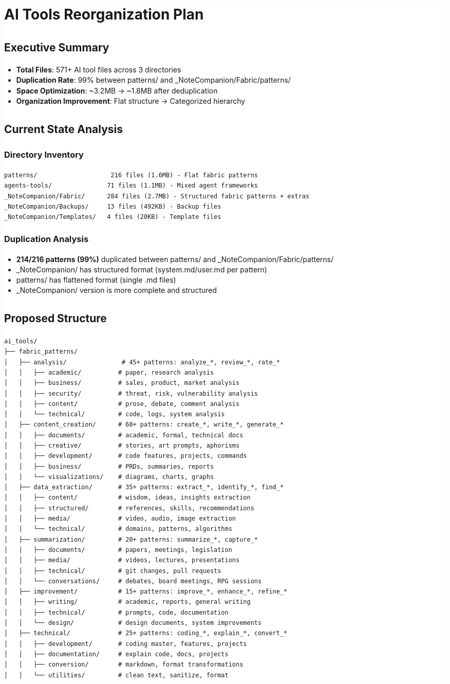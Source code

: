 # AI Tools Reorganization Plan

## Executive Summary
- **Total Files**: 571+ AI tool files across 3 directories
- **Duplication Rate**: 99% between patterns/ and _NoteCompanion/Fabric/patterns/
- **Space Optimization**: ~3.2MB → ~1.8MB after deduplication
- **Organization Improvement**: Flat structure → Categorized hierarchy

## Current State Analysis

### Directory Inventory
```
patterns/                    216 files (1.6MB) - Flat fabric patterns
agents-tools/               71 files (1.1MB) - Mixed agent frameworks  
_NoteCompanion/Fabric/      284 files (2.7MB) - Structured fabric patterns + extras
_NoteCompanion/Backups/     13 files (492KB) - Backup files
_NoteCompanion/Templates/   4 files (20KB) - Template files
```

### Duplication Analysis
- **214/216 patterns (99%)** duplicated between patterns/ and _NoteCompanion/Fabric/patterns/
- _NoteCompanion/ has structured format (system.md/user.md per pattern)
- patterns/ has flattened format (single .md files)
- _NoteCompanion/ version is more complete and structured

## Proposed Structure

```
ai_tools/
├── fabric_patterns/
│   ├── analysis/               # 45+ patterns: analyze_*, review_*, rate_*
│   │   ├── academic/          # paper, research analysis
│   │   ├── business/          # sales, product, market analysis  
│   │   ├── security/          # threat, risk, vulnerability analysis
│   │   ├── content/           # prose, debate, comment analysis
│   │   └── technical/         # code, logs, system analysis
│   ├── content_creation/      # 60+ patterns: create_*, write_*, generate_*
│   │   ├── documents/         # academic, formal, technical docs
│   │   ├── creative/          # stories, art prompts, aphorisms
│   │   ├── development/       # code features, projects, commands
│   │   ├── business/          # PRDs, summaries, reports
│   │   └── visualizations/    # diagrams, charts, graphs
│   ├── data_extraction/       # 35+ patterns: extract_*, identify_*, find_*
│   │   ├── content/           # wisdom, ideas, insights extraction
│   │   ├── structured/        # references, skills, recommendations
│   │   ├── media/             # video, audio, image extraction
│   │   └── technical/         # domains, patterns, algorithms
│   ├── summarization/         # 20+ patterns: summarize_*, capture_*
│   │   ├── documents/         # papers, meetings, legislation
│   │   ├── media/             # videos, lectures, presentations
│   │   ├── technical/         # git changes, pull requests
│   │   └── conversations/     # debates, board meetings, RPG sessions
│   ├── improvement/           # 15+ patterns: improve_*, enhance_*, refine_*
│   │   ├── writing/           # academic, reports, general writing
│   │   ├── technical/         # prompts, code, documentation
│   │   └── design/            # design documents, system improvements
│   ├── technical/             # 25+ patterns: coding_*, explain_*, convert_*
│   │   ├── development/       # coding master, features, projects
│   │   ├── documentation/     # explain code, docs, projects
│   │   ├── conversion/        # markdown, format transformations
│   │   └── utilities/         # clean text, sanitize, format
```